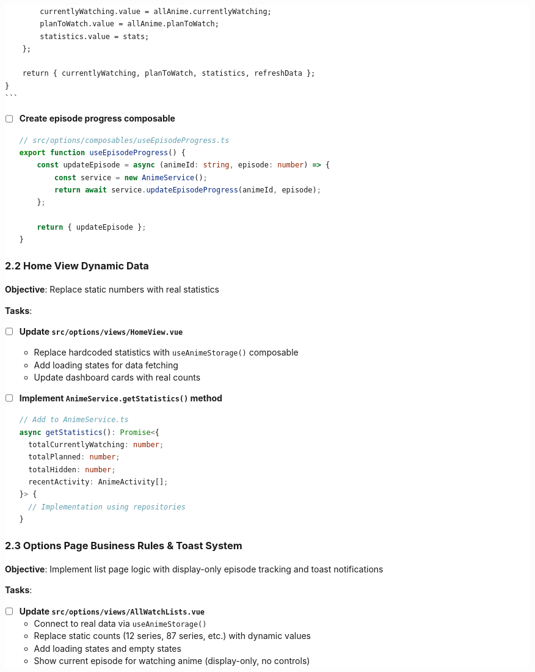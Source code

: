             currentlyWatching.value = allAnime.currentlyWatching;
            planToWatch.value = allAnime.planToWatch;
            statistics.value = stats;
        };

        return { currentlyWatching, planToWatch, statistics, refreshData };
    }
    ```

- [ ] **Create episode progress composable**

    ```typescript
    // src/options/composables/useEpisodeProgress.ts
    export function useEpisodeProgress() {
        const updateEpisode = async (animeId: string, episode: number) => {
            const service = new AnimeService();
            return await service.updateEpisodeProgress(animeId, episode);
        };

        return { updateEpisode };
    }
    ```

### 2.2 Home View Dynamic Data

**Objective**: Replace static numbers with real statistics

**Tasks**:

- [ ] **Update `src/options/views/HomeView.vue`**
    - Replace hardcoded statistics with `useAnimeStorage()` composable
    - Add loading states for data fetching
    - Update dashboard cards with real counts

- [ ] **Implement `AnimeService.getStatistics()` method**
    ```typescript
    // Add to AnimeService.ts
    async getStatistics(): Promise<{
      totalCurrentlyWatching: number;
      totalPlanned: number;
      totalHidden: number;
      recentActivity: AnimeActivity[];
    }> {
      // Implementation using repositories
    }
    ```

### 2.3 Options Page Business Rules & Toast System

**Objective**: Implement list page logic with display-only episode tracking and toast notifications

**Tasks**:

- [ ] **Update `src/options/views/AllWatchLists.vue`**
    - Connect to real data via `useAnimeStorage()`
    - Replace static counts (12 series, 87 series, etc.) with dynamic values
    - Add loading states and empty states
    - Show current episode for watching anime (display-only, no controls)
